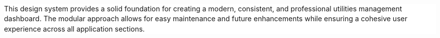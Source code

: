This design system provides a solid foundation for creating a modern, consistent, and professional utilities management dashboard. The modular approach allows for easy maintenance and future enhancements while ensuring a cohesive user experience across all application sections.